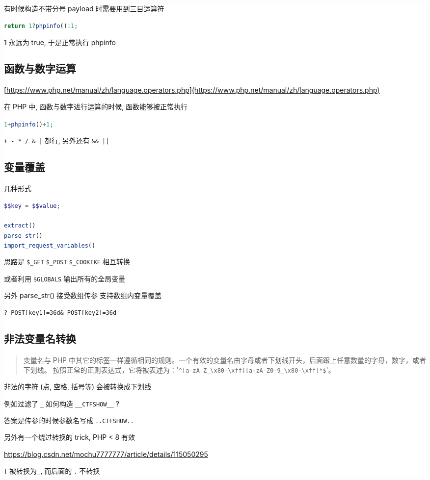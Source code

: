 有时候构造不带分号 payload 时需要用到三目运算符

```php
return 1?phpinfo():1;
```

1 永远为 true, 于是正常执行 phpinfo

## 函数与数字运算

[https://www.php.net/manual/zh/language.operators.php](https://www.php.net/manual/zh/language.operators.php)

在 PHP 中, 函数与数字进行运算的时候, 函数能够被正常执行

```php
1+phpinfo()+1;
```

`+ - * / & |` 都行, 另外还有 `&& ||`

## 变量覆盖

几种形式

```php
$$key = $$value;

extract()
parse_str()
import_request_variables()
```

思路是 `$_GET` `$_POST` `$_COOKIKE` 相互转换

或者利用 `$GLOBALS` 输出所有的全局变量

另外 parse_str() 接受数组传参 支持数组内变量覆盖

```
?_POST[key1]=36d&_POST[key2]=36d
```

## 非法变量名转换

> 变量名与 PHP 中其它的标签一样遵循相同的规则。一个有效的变量名由字母或者下划线开头，后面跟上任意数量的字母，数字，或者下划线。 按照正常的正则表达式，它将被表述为：'`^[a-zA-Z_\x80-\xff][a-zA-Z0-9_\x80-\xff]*$`'。

非法的字符 (点, 空格, 括号等) 会被转换成下划线

例如过滤了 `_` 如何构造 `__CTFSHOW__` ?

答案是传参的时候参数名写成 `..CTFSHOW..`

另外有一个绕过转换的 trick, PHP < 8 有效

https://blog.csdn.net/mochu7777777/article/details/115050295

`[` 被转换为`_`, 而后面的 `.` 不转换

